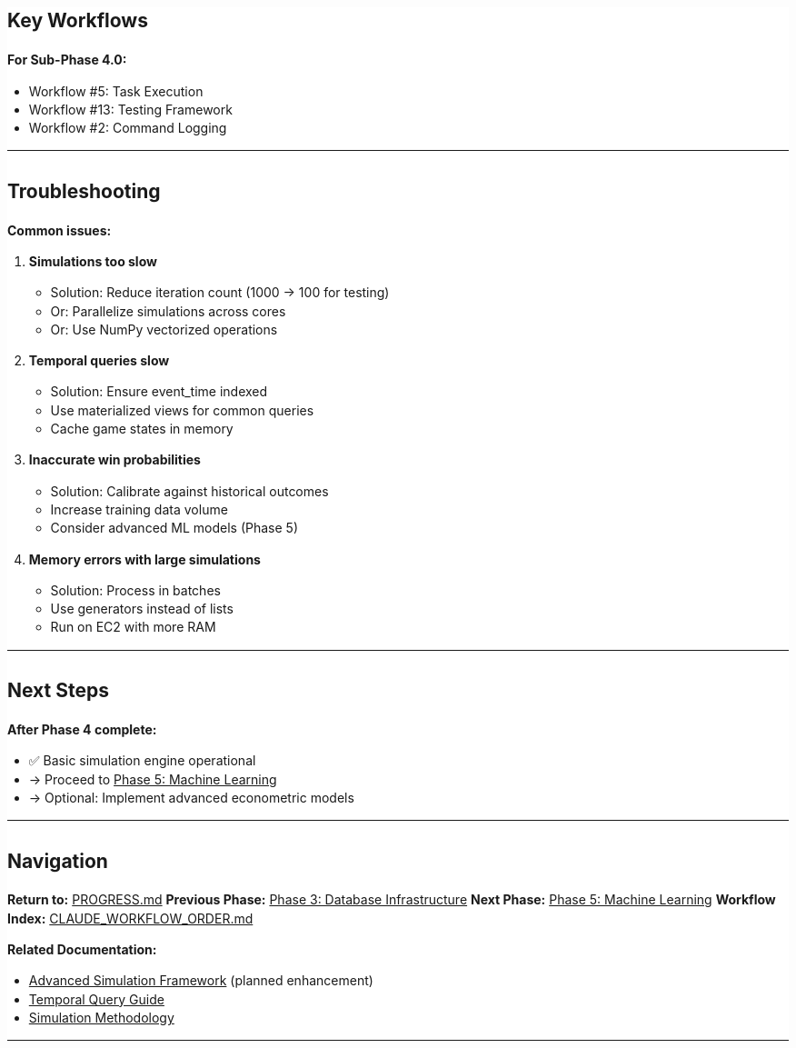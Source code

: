 
## Key Workflows

**For Sub-Phase 4.0:**
- Workflow #5: Task Execution
- Workflow #13: Testing Framework
- Workflow #2: Command Logging

---

## Troubleshooting

**Common issues:**

1. **Simulations too slow**
   - Solution: Reduce iteration count (1000 → 100 for testing)
   - Or: Parallelize simulations across cores
   - Or: Use NumPy vectorized operations

2. **Temporal queries slow**
   - Solution: Ensure event_time indexed
   - Use materialized views for common queries
   - Cache game states in memory

3. **Inaccurate win probabilities**
   - Solution: Calibrate against historical outcomes
   - Increase training data volume
   - Consider advanced ML models (Phase 5)

4. **Memory errors with large simulations**
   - Solution: Process in batches
   - Use generators instead of lists
   - Run on EC2 with more RAM

---

## Next Steps

**After Phase 4 complete:**
- ✅ Basic simulation engine operational
- → Proceed to [Phase 5: Machine Learning](PHASE_5_INDEX.md)
- → Optional: Implement advanced econometric models

---

## Navigation

**Return to:** [PROGRESS.md](../../PROGRESS.md)
**Previous Phase:** [Phase 3: Database Infrastructure](PHASE_3_INDEX.md)
**Next Phase:** [Phase 5: Machine Learning](PHASE_5_INDEX.md)
**Workflow Index:** [CLAUDE_WORKFLOW_ORDER.md](../claude_workflows/CLAUDE_WORKFLOW_ORDER.md)

**Related Documentation:**
- [Advanced Simulation Framework](../ADVANCED_SIMULATION_FRAMEWORK.md) (planned enhancement)
- [Temporal Query Guide](../TEMPORAL_QUERY_GUIDE.md)
- [Simulation Methodology](../SIMULATION_METHODOLOGY.md)

---